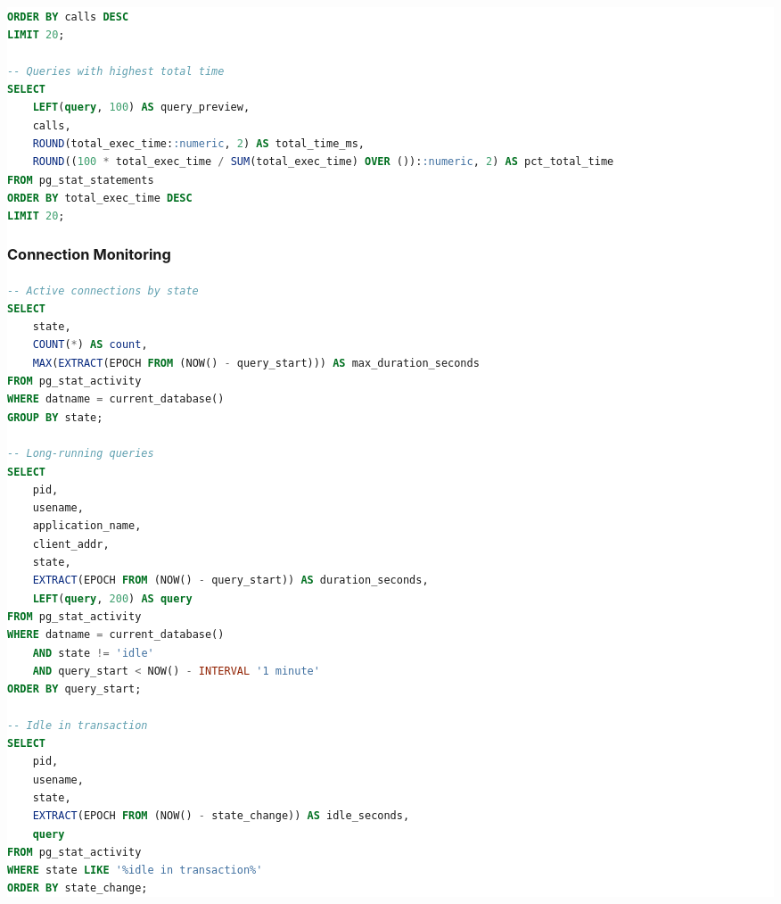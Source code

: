 ```sql
ORDER BY calls DESC
LIMIT 20;

-- Queries with highest total time
SELECT 
    LEFT(query, 100) AS query_preview,
    calls,
    ROUND(total_exec_time::numeric, 2) AS total_time_ms,
    ROUND((100 * total_exec_time / SUM(total_exec_time) OVER ())::numeric, 2) AS pct_total_time
FROM pg_stat_statements
ORDER BY total_exec_time DESC
LIMIT 20;
```

### Connection Monitoring

```sql
-- Active connections by state
SELECT 
    state,
    COUNT(*) AS count,
    MAX(EXTRACT(EPOCH FROM (NOW() - query_start))) AS max_duration_seconds
FROM pg_stat_activity
WHERE datname = current_database()
GROUP BY state;

-- Long-running queries
SELECT 
    pid,
    usename,
    application_name,
    client_addr,
    state,
    EXTRACT(EPOCH FROM (NOW() - query_start)) AS duration_seconds,
    LEFT(query, 200) AS query
FROM pg_stat_activity
WHERE datname = current_database()
    AND state != 'idle'
    AND query_start < NOW() - INTERVAL '1 minute'
ORDER BY query_start;

-- Idle in transaction
SELECT 
    pid,
    usename,
    state,
    EXTRACT(EPOCH FROM (NOW() - state_change)) AS idle_seconds,
    query
FROM pg_stat_activity
WHERE state LIKE '%idle in transaction%'
ORDER BY state_change;
```
